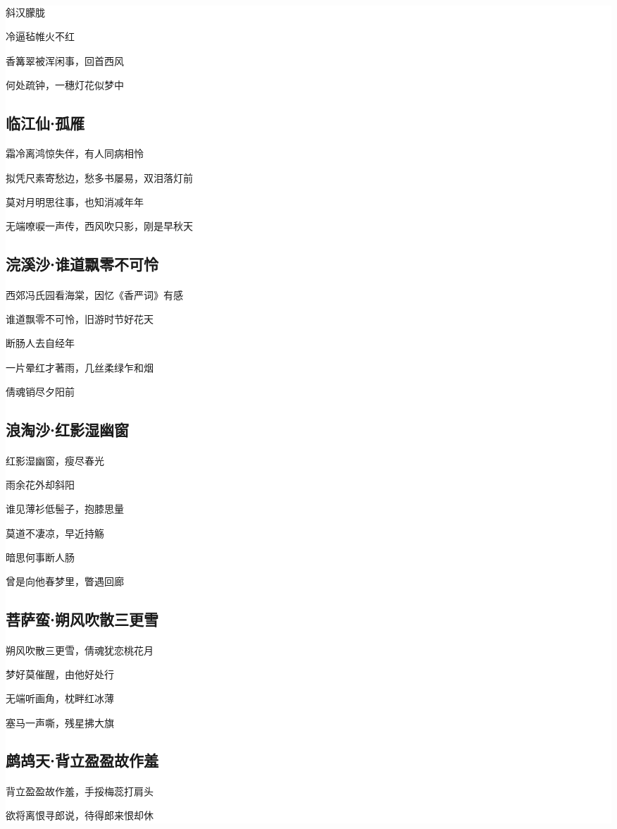 斜汉朦胧

冷逼毡帷火不红

香篝翠被浑闲事，回首西风

何处疏钟，一穗灯花似梦中

## 临江仙·孤雁

霜冷离鸿惊失伴，有人同病相怜

拟凭尺素寄愁边，愁多书屡易，双泪落灯前

莫对月明思往事，也知消减年年

无端嘹唳一声传，西风吹只影，刚是早秋天

## 浣溪沙·谁道飘零不可怜

西郊冯氏园看海棠，因忆《香严词》有感

谁道飘零不可怜，旧游时节好花天

断肠人去自经年

一片晕红才著雨，几丝柔绿乍和烟

倩魂销尽夕阳前

## 浪淘沙·红影湿幽窗

红影湿幽窗，瘦尽春光

雨余花外却斜阳

谁见薄衫低髻子，抱膝思量

莫道不凄凉，早近持觞

暗思何事断人肠

曾是向他春梦里，瞥遇回廊

## 菩萨蛮·朔风吹散三更雪

朔风吹散三更雪，倩魂犹恋桃花月

梦好莫催醒，由他好处行

无端听画角，枕畔红冰薄

塞马一声嘶，残星拂大旗

## 鹧鸪天·背立盈盈故作羞

背立盈盈故作羞，手挼梅蕊打肩头

欲将离恨寻郎说，待得郎来恨却休
